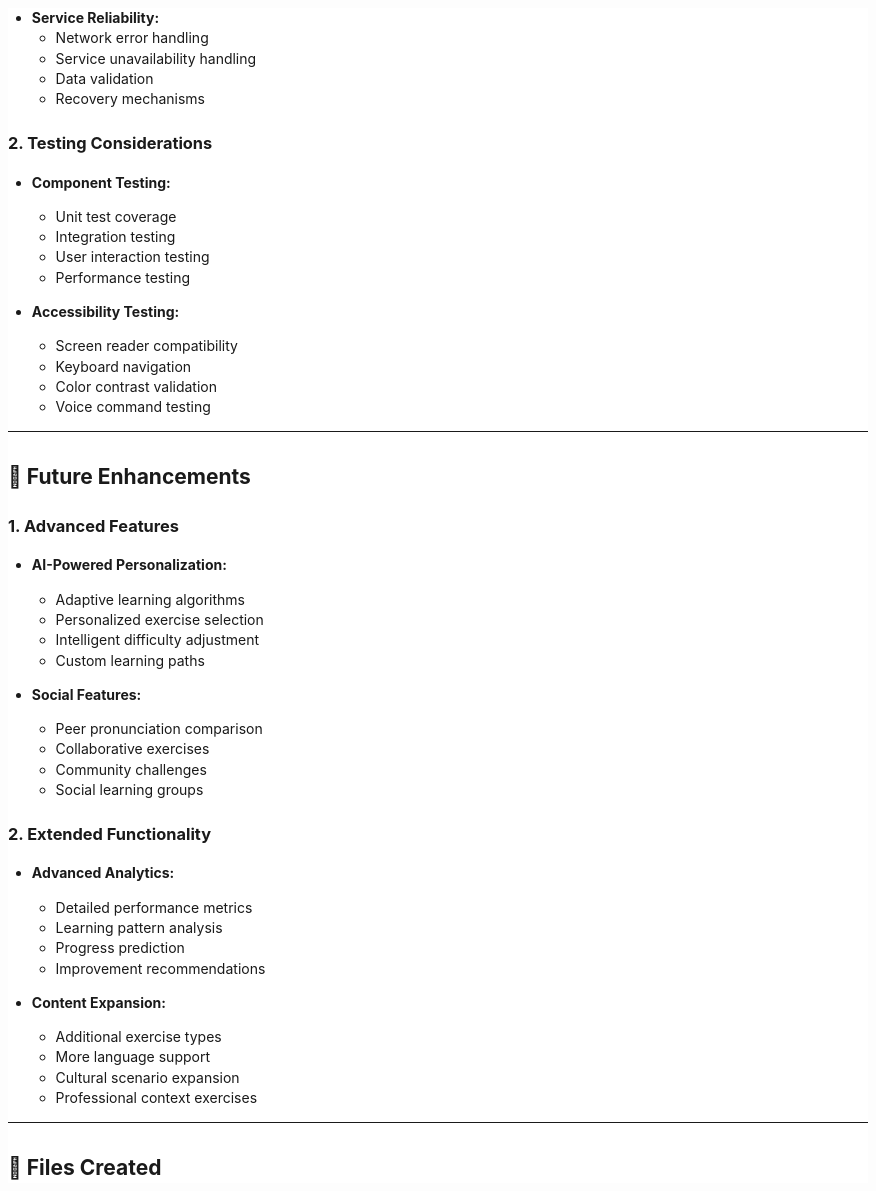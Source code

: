 - **Service Reliability:**
  - Network error handling
  - Service unavailability handling
  - Data validation
  - Recovery mechanisms

### **2. Testing Considerations**
- **Component Testing:**
  - Unit test coverage
  - Integration testing
  - User interaction testing
  - Performance testing

- **Accessibility Testing:**
  - Screen reader compatibility
  - Keyboard navigation
  - Color contrast validation
  - Voice command testing

---

## 🚀 **Future Enhancements**

### **1. Advanced Features**
- **AI-Powered Personalization:**
  - Adaptive learning algorithms
  - Personalized exercise selection
  - Intelligent difficulty adjustment
  - Custom learning paths

- **Social Features:**
  - Peer pronunciation comparison
  - Collaborative exercises
  - Community challenges
  - Social learning groups

### **2. Extended Functionality**
- **Advanced Analytics:**
  - Detailed performance metrics
  - Learning pattern analysis
  - Progress prediction
  - Improvement recommendations

- **Content Expansion:**
  - Additional exercise types
  - More language support
  - Cultural scenario expansion
  - Professional context exercises

---

## 📁 **Files Created**
